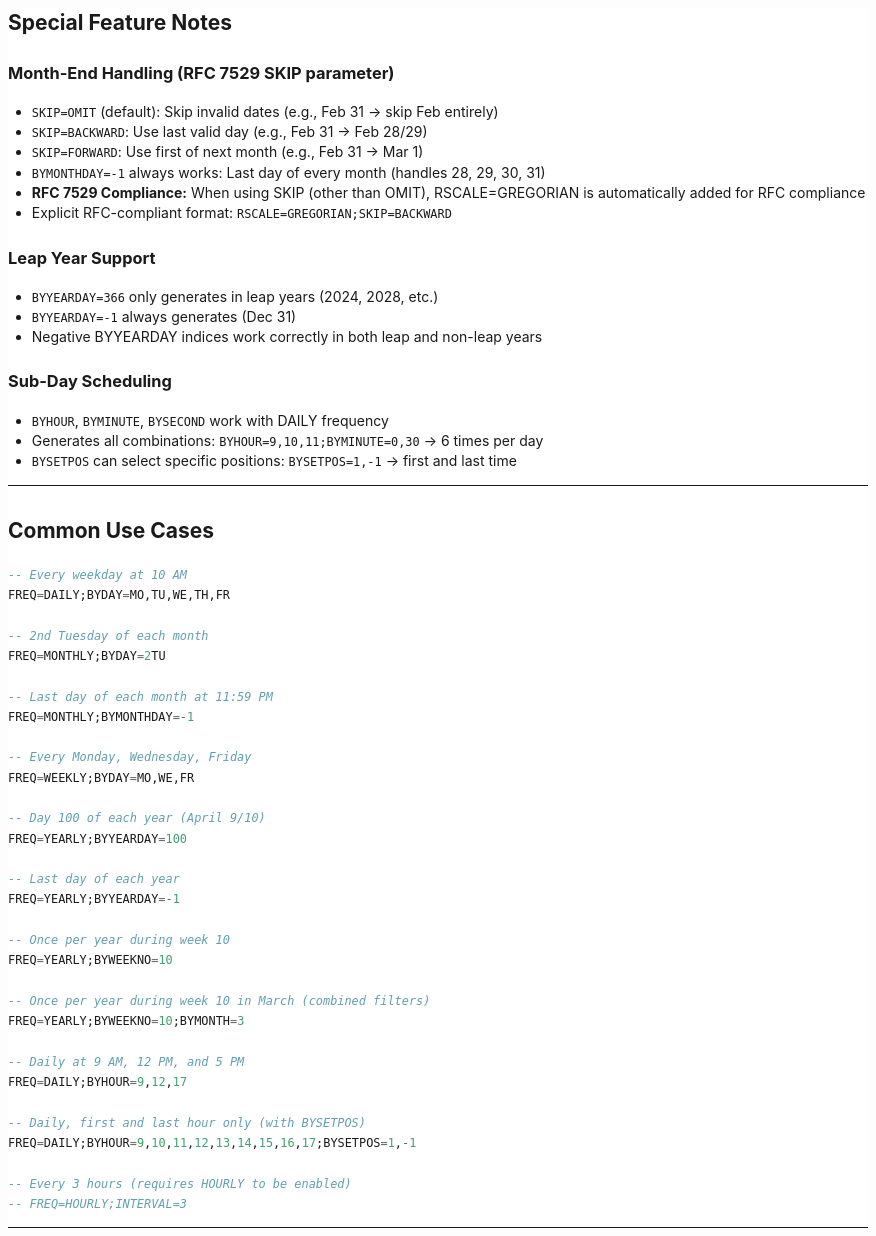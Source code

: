 
## Special Feature Notes

### Month-End Handling (RFC 7529 SKIP parameter)

- `SKIP=OMIT` (default): Skip invalid dates (e.g., Feb 31 → skip Feb entirely)
- `SKIP=BACKWARD`: Use last valid day (e.g., Feb 31 → Feb 28/29)
- `SKIP=FORWARD`: Use first of next month (e.g., Feb 31 → Mar 1)
- `BYMONTHDAY=-1` always works: Last day of every month (handles 28, 29, 30, 31)
- **RFC 7529 Compliance:** When using SKIP (other than OMIT), RSCALE=GREGORIAN is automatically added for RFC compliance
- Explicit RFC-compliant format: `RSCALE=GREGORIAN;SKIP=BACKWARD`

### Leap Year Support

- `BYYEARDAY=366` only generates in leap years (2024, 2028, etc.)
- `BYYEARDAY=-1` always generates (Dec 31)
- Negative BYYEARDAY indices work correctly in both leap and non-leap years

### Sub-Day Scheduling

- `BYHOUR`, `BYMINUTE`, `BYSECOND` work with DAILY frequency
- Generates all combinations: `BYHOUR=9,10,11;BYMINUTE=0,30` → 6 times per day
- `BYSETPOS` can select specific positions: `BYSETPOS=1,-1` → first and last time

---

## Common Use Cases

```sql
-- Every weekday at 10 AM
FREQ=DAILY;BYDAY=MO,TU,WE,TH,FR

-- 2nd Tuesday of each month
FREQ=MONTHLY;BYDAY=2TU

-- Last day of each month at 11:59 PM
FREQ=MONTHLY;BYMONTHDAY=-1

-- Every Monday, Wednesday, Friday
FREQ=WEEKLY;BYDAY=MO,WE,FR

-- Day 100 of each year (April 9/10)
FREQ=YEARLY;BYYEARDAY=100

-- Last day of each year
FREQ=YEARLY;BYYEARDAY=-1

-- Once per year during week 10
FREQ=YEARLY;BYWEEKNO=10

-- Once per year during week 10 in March (combined filters)
FREQ=YEARLY;BYWEEKNO=10;BYMONTH=3

-- Daily at 9 AM, 12 PM, and 5 PM
FREQ=DAILY;BYHOUR=9,12,17

-- Daily, first and last hour only (with BYSETPOS)
FREQ=DAILY;BYHOUR=9,10,11,12,13,14,15,16,17;BYSETPOS=1,-1

-- Every 3 hours (requires HOURLY to be enabled)
-- FREQ=HOURLY;INTERVAL=3
```

---